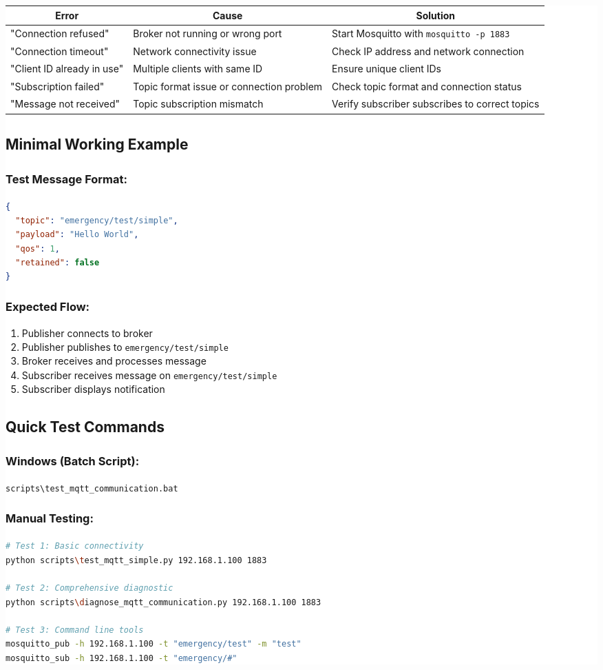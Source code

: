 | Error | Cause | Solution |
|-------|-------|----------|
| "Connection refused" | Broker not running or wrong port | Start Mosquitto with `mosquitto -p 1883` |
| "Connection timeout" | Network connectivity issue | Check IP address and network connection |
| "Client ID already in use" | Multiple clients with same ID | Ensure unique client IDs |
| "Subscription failed" | Topic format issue or connection problem | Check topic format and connection status |
| "Message not received" | Topic subscription mismatch | Verify subscriber subscribes to correct topics |

## Minimal Working Example

### Test Message Format:
```json
{
  "topic": "emergency/test/simple",
  "payload": "Hello World",
  "qos": 1,
  "retained": false
}
```

### Expected Flow:
1. Publisher connects to broker
2. Publisher publishes to `emergency/test/simple`
3. Broker receives and processes message
4. Subscriber receives message on `emergency/test/simple`
5. Subscriber displays notification

## Quick Test Commands

### Windows (Batch Script):
```bash
scripts\test_mqtt_communication.bat
```

### Manual Testing:
```bash
# Test 1: Basic connectivity
python scripts\test_mqtt_simple.py 192.168.1.100 1883

# Test 2: Comprehensive diagnostic
python scripts\diagnose_mqtt_communication.py 192.168.1.100 1883

# Test 3: Command line tools
mosquitto_pub -h 192.168.1.100 -t "emergency/test" -m "test"
mosquitto_sub -h 192.168.1.100 -t "emergency/#"
```
